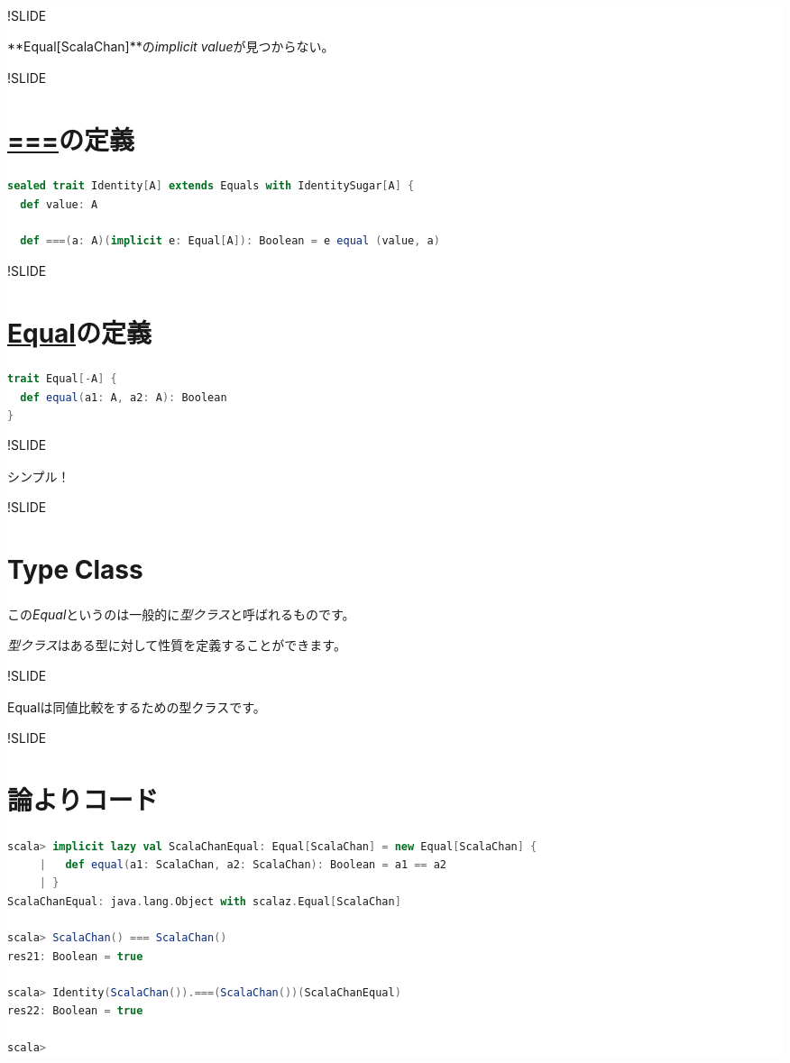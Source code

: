 !SLIDE

**Equal[ScalaChan]**の*implicit value*が見つからない。

!SLIDE

# [===](http://scalaz.github.com/scalaz/scalaz-2.9.1-6.0.2/doc.sxr/scalaz/Identity.scala.html#48251)の定義

```scala
sealed trait Identity[A] extends Equals with IdentitySugar[A] {
  def value: A

  def ===(a: A)(implicit e: Equal[A]): Boolean = e equal (value, a)

```

!SLIDE

# [Equal](http://scalaz.github.com/scalaz/scalaz-2.9.1-6.0.2/doc.sxr/scalaz/Equal.scala.html)の定義

```scala
trait Equal[-A] {
  def equal(a1: A, a2: A): Boolean
}
```

!SLIDE

シンプル！

!SLIDE

# Type Class

この*Equal*というのは一般的に*型クラス*と呼ばれるものです。

*型クラス*はある型に対して性質を定義することができます。

!SLIDE

Equalは同値比較をするための型クラスです。

!SLIDE

# 論よりコード

```scala
scala> implicit lazy val ScalaChanEqual: Equal[ScalaChan] = new Equal[ScalaChan] {
     |   def equal(a1: ScalaChan, a2: ScalaChan): Boolean = a1 == a2
     | }
ScalaChanEqual: java.lang.Object with scalaz.Equal[ScalaChan]

scala> ScalaChan() === ScalaChan()
res21: Boolean = true

scala> Identity(ScalaChan()).===(ScalaChan())(ScalaChanEqual)
res22: Boolean = true

scala> 
```
